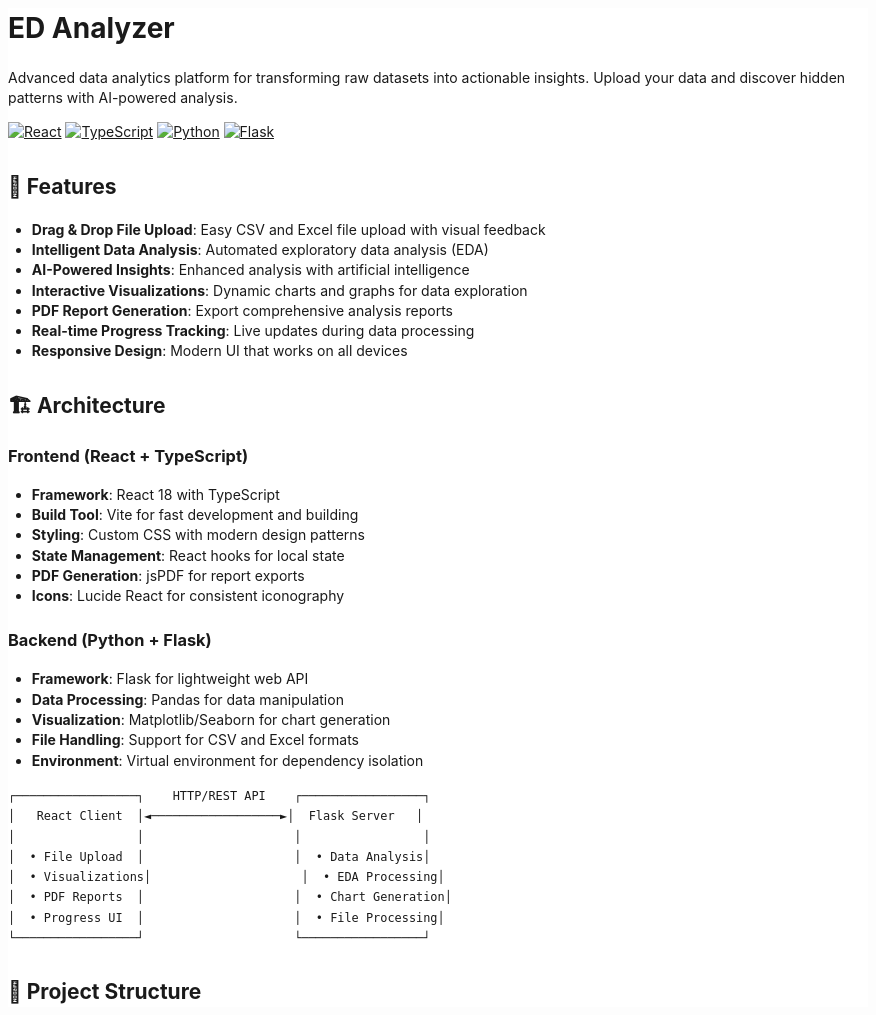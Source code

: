 # ED Analyzer

Advanced data analytics platform for transforming raw datasets into actionable insights. Upload your data and discover hidden patterns with AI-powered analysis.

[![React](https://img.shields.io/badge/React-18-blue)](https://reactjs.org/)
[![TypeScript](https://img.shields.io/badge/TypeScript-5-blue)](https://www.typescriptlang.org/)
[![Python](https://img.shields.io/badge/Python-3.11-green)](https://python.org/)
[![Flask](https://img.shields.io/badge/Flask-Latest-green)](https://flask.palletsprojects.com/)

## 🚀 Features

- **Drag & Drop File Upload**: Easy CSV and Excel file upload with visual feedback
- **Intelligent Data Analysis**: Automated exploratory data analysis (EDA)
- **AI-Powered Insights**: Enhanced analysis with artificial intelligence
- **Interactive Visualizations**: Dynamic charts and graphs for data exploration
- **PDF Report Generation**: Export comprehensive analysis reports
- **Real-time Progress Tracking**: Live updates during data processing
- **Responsive Design**: Modern UI that works on all devices

## 🏗️ Architecture

### Frontend (React + TypeScript)
- **Framework**: React 18 with TypeScript
- **Build Tool**: Vite for fast development and building
- **Styling**: Custom CSS with modern design patterns
- **State Management**: React hooks for local state
- **PDF Generation**: jsPDF for report exports
- **Icons**: Lucide React for consistent iconography

### Backend (Python + Flask)
- **Framework**: Flask for lightweight web API
- **Data Processing**: Pandas for data manipulation
- **Visualization**: Matplotlib/Seaborn for chart generation
- **File Handling**: Support for CSV and Excel formats
- **Environment**: Virtual environment for dependency isolation

```
┌─────────────────┐    HTTP/REST API    ┌─────────────────┐
│   React Client  │◄──────────────────►│  Flask Server   │
│                 │                     │                 │
│  • File Upload  │                     │  • Data Analysis│
│  • Visualizations│                     │  • EDA Processing│
│  • PDF Reports  │                     │  • Chart Generation│
│  • Progress UI  │                     │  • File Processing│
└─────────────────┘                     └─────────────────┘
```

## 📁 Project Structure
